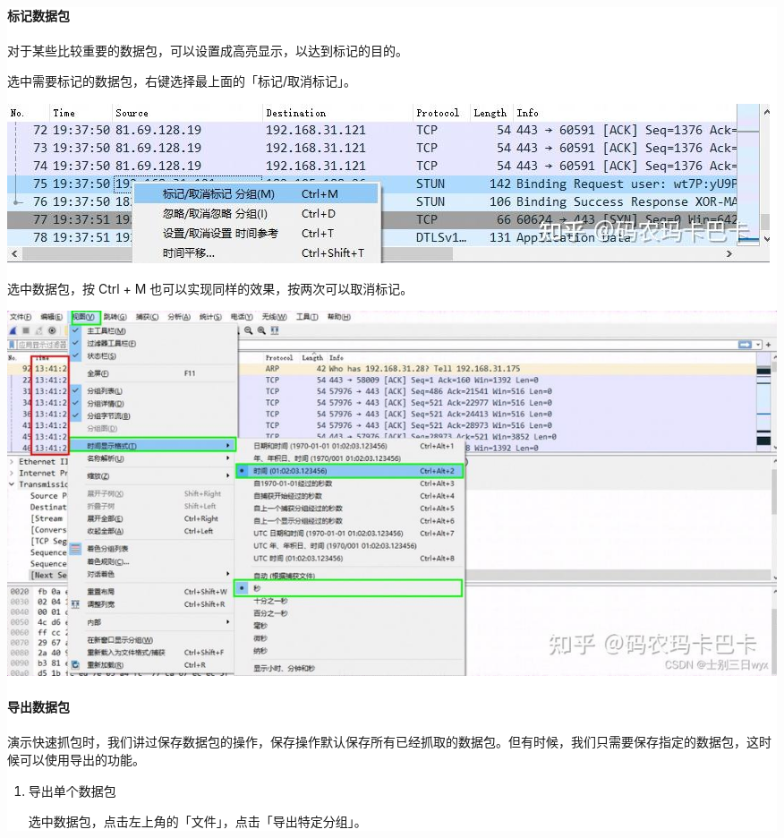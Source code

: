 #### 标记数据包

对于某些比较重要的数据包，可以设置成高亮显示，以达到标记的目的。

选中需要标记的数据包，右键选择最上面的「标记/取消标记」。

![img](../img/Wireshark/v2-c6956b2fc0772a276758b1b8eb9d8bd5_r.jpg)

选中数据包，按 Ctrl + M 也可以实现同样的效果，按两次可以取消标记。

![img](../img/Wireshark/v2-7e478271d2d5d2d0a394f25e16dc7263_r.jpg)

#### 导出数据包

演示快速抓包时，我们讲过保存数据包的操作，保存操作默认保存所有已经抓取的数据包。但有时候，我们只需要保存指定的数据包，这时候可以使用导出的功能。

1. 导出单个数据包

   选中数据包，点击左上角的「文件」，点击「导出特定分组」。
